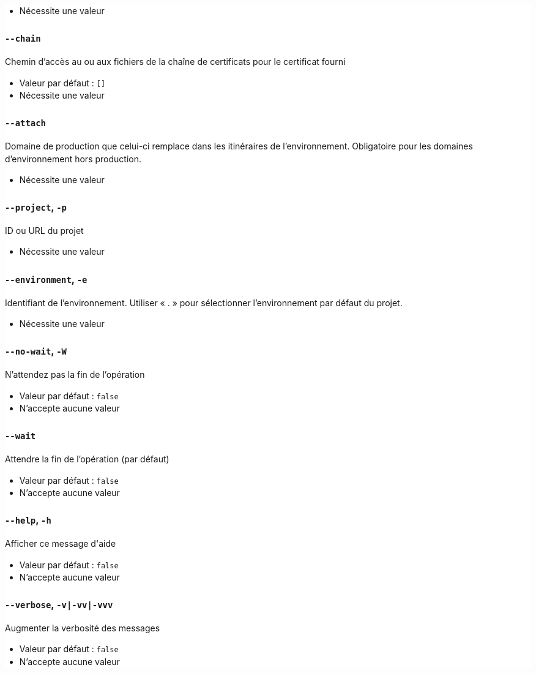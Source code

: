 - Nécessite une valeur

### `--chain`

Chemin d’accès au ou aux fichiers de la chaîne de certificats pour le certificat fourni

- Valeur par défaut : `[]`
- Nécessite une valeur

### `--attach`

Domaine de production que celui-ci remplace dans les itinéraires de l’environnement. Obligatoire pour les domaines d’environnement hors production.

- Nécessite une valeur

### `--project`, `-p`

ID ou URL du projet

- Nécessite une valeur

### `--environment`, `-e`

Identifiant de l’environnement. Utiliser « . » pour sélectionner l’environnement par défaut du projet.

- Nécessite une valeur

### `--no-wait`, `-W`

N’attendez pas la fin de l’opération

- Valeur par défaut : `false`
- N’accepte aucune valeur

### `--wait`

Attendre la fin de l’opération (par défaut)

- Valeur par défaut : `false`
- N’accepte aucune valeur

### `--help`, `-h`

Afficher ce message d&#39;aide

- Valeur par défaut : `false`
- N’accepte aucune valeur

### `--verbose`, `-v|-vv|-vvv`

Augmenter la verbosité des messages

- Valeur par défaut : `false`
- N’accepte aucune valeur
